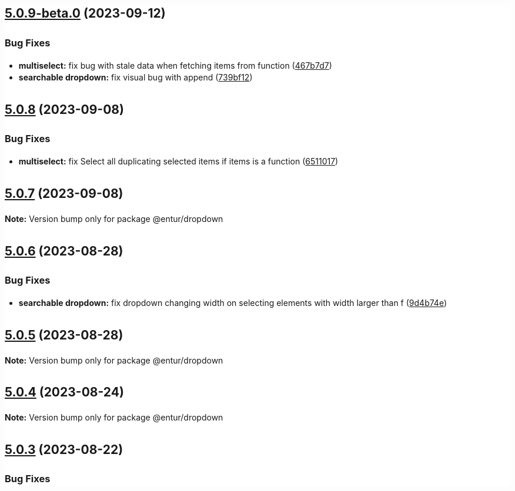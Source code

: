 ## [5.0.9-beta.0](https://github.com/entur/design-system/compare/@entur/dropdown@5.0.8...@entur/dropdown@5.0.9-beta.0) (2023-09-12)

### Bug Fixes

- **multiselect:** fix bug with stale data when fetching items from function ([467b7d7](https://github.com/entur/design-system/commits/467b7d73952d0b3b9fdad49c15efaa5c436ce640))
- **searchable dropdown:** fix visual bug with append ([739bf12](https://github.com/entur/design-system/commits/739bf12b2f299c2edd3c9f378213fe1f9607e837))

## [5.0.8](https://github.com/entur/design-system/compare/@entur/dropdown@5.0.7...@entur/dropdown@5.0.8) (2023-09-08)

### Bug Fixes

- **multiselect:** fix Select all duplicating selected items if items is a function ([6511017](https://github.com/entur/design-system/commits/6511017d8b26684493d42b5c2052c9fcc7dc0bb5))

## [5.0.7](https://github.com/entur/design-system/compare/@entur/dropdown@5.0.6...@entur/dropdown@5.0.7) (2023-09-08)

**Note:** Version bump only for package @entur/dropdown

## [5.0.6](https://github.com/entur/design-system/compare/@entur/dropdown@5.0.5...@entur/dropdown@5.0.6) (2023-08-28)

### Bug Fixes

- **searchable dropdown:** fix dropdown changing width on selecting elements with width larger than f ([9d4b74e](https://github.com/entur/design-system/commits/9d4b74e34bd63593d773b506d5018e4f2d7acbb2))

## [5.0.5](https://github.com/entur/design-system/compare/@entur/dropdown@5.0.4...@entur/dropdown@5.0.5) (2023-08-28)

**Note:** Version bump only for package @entur/dropdown

## [5.0.4](https://github.com/entur/design-system/compare/@entur/dropdown@5.0.3...@entur/dropdown@5.0.4) (2023-08-24)

**Note:** Version bump only for package @entur/dropdown

## [5.0.3](https://github.com/entur/design-system/compare/@entur/dropdown@5.0.2...@entur/dropdown@5.0.3) (2023-08-22)

### Bug Fixes
